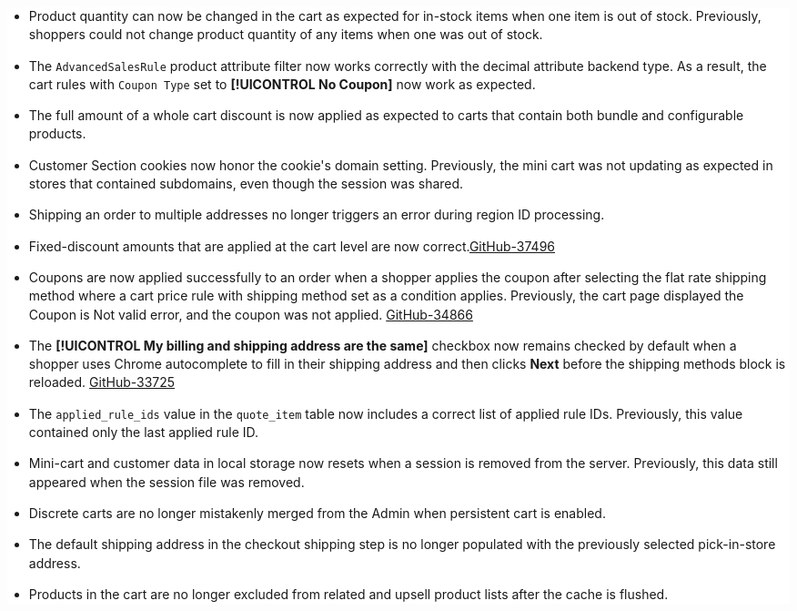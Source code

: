 * Product quantity can now be changed in the cart as expected for in-stock items when one item is out of stock. Previously, shoppers could not change product quantity of any items when one was out of stock.



* The `AdvancedSalesRule` product attribute filter now works correctly with the decimal attribute backend type. As a result, the cart rules with `Coupon Type` set to **[!UICONTROL No Coupon]** now work as expected.



* The full amount of a whole cart discount is now applied as expected to carts that contain both bundle and configurable products.



* Customer Section cookies now honor the cookie's domain setting. Previously, the mini cart was not updating as expected in stores that contained subdomains, even though the session was shared.



* Shipping an order to multiple addresses no longer triggers an error during region ID processing.



* Fixed-discount amounts that are applied at the cart level are now correct.[GitHub-37496](https://github.com/magento/magento2/issues/37496)



* Coupons are now applied successfully to an order when a shopper applies the coupon after selecting the flat rate shipping method where a cart price rule with shipping method set as a condition applies. Previously, the cart page displayed the Coupon is Not valid error, and the coupon was not applied. [GitHub-34866](https://github.com/magento/magento2/issues/34866)



* The **[!UICONTROL My billing and shipping address are the same]** checkbox now remains checked by default when a shopper uses Chrome autocomplete to fill in their shipping address and then clicks **Next** before the shipping methods block is reloaded. [GitHub-33725](https://github.com/magento/magento2/issues/33725)



* The `applied_rule_ids` value in the `quote_item` table now includes a correct list of applied rule IDs. Previously, this value contained only the last applied rule ID.



* Mini-cart and customer data in local storage now resets when a session is removed from the server. Previously, this data still appeared when the session file was removed.



* Discrete carts are no longer mistakenly merged from the Admin when persistent cart is enabled.



* The default shipping address in the checkout shipping step is no longer populated with the previously selected pick-in-store address.



* Products in the cart are no longer excluded from related and upsell product lists after the cache is flushed.

